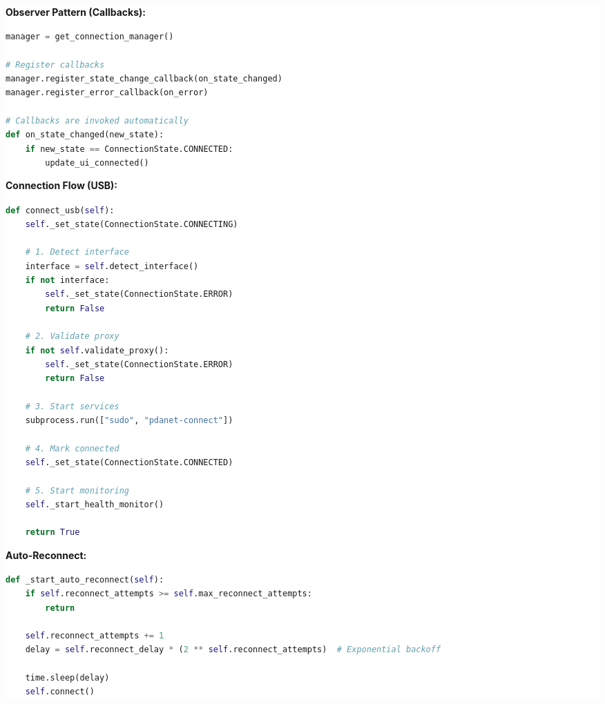 **Observer Pattern (Callbacks):**
```python
manager = get_connection_manager()

# Register callbacks
manager.register_state_change_callback(on_state_changed)
manager.register_error_callback(on_error)

# Callbacks are invoked automatically
def on_state_changed(new_state):
    if new_state == ConnectionState.CONNECTED:
        update_ui_connected()
```

**Connection Flow (USB):**
```python
def connect_usb(self):
    self._set_state(ConnectionState.CONNECTING)

    # 1. Detect interface
    interface = self.detect_interface()
    if not interface:
        self._set_state(ConnectionState.ERROR)
        return False

    # 2. Validate proxy
    if not self.validate_proxy():
        self._set_state(ConnectionState.ERROR)
        return False

    # 3. Start services
    subprocess.run(["sudo", "pdanet-connect"])

    # 4. Mark connected
    self._set_state(ConnectionState.CONNECTED)

    # 5. Start monitoring
    self._start_health_monitor()

    return True
```

**Auto-Reconnect:**
```python
def _start_auto_reconnect(self):
    if self.reconnect_attempts >= self.max_reconnect_attempts:
        return

    self.reconnect_attempts += 1
    delay = self.reconnect_delay * (2 ** self.reconnect_attempts)  # Exponential backoff

    time.sleep(delay)
    self.connect()
```
